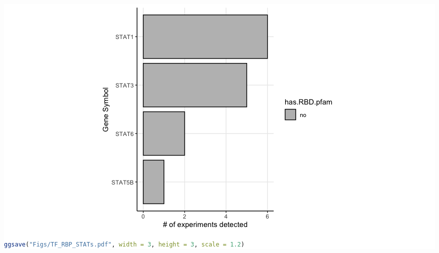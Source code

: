 <img src="1-DRBP_analysis_files/figure-gfm/unnamed-chunk-30-1.png" style="display: block; margin: auto;" />

``` r
ggsave("Figs/TF_RBP_STATs.pdf", width = 3, height = 3, scale = 1.2)
```
